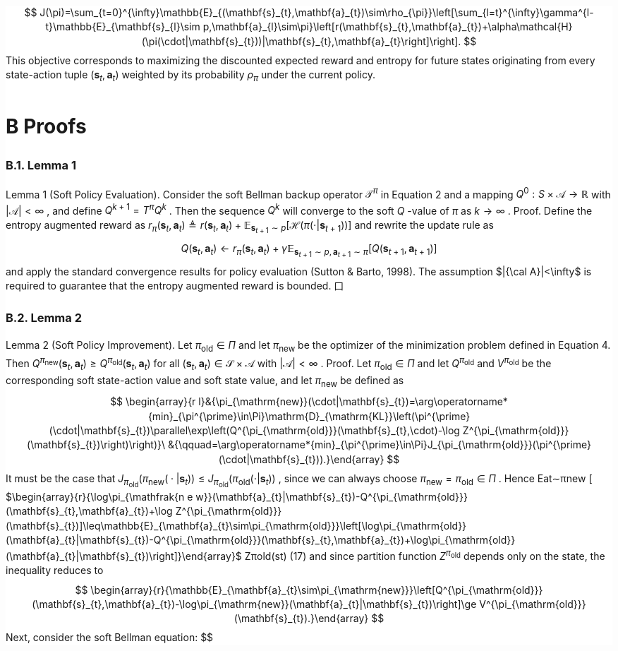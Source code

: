 $$
J(\pi)=\sum_{t=0}^{\infty}\mathbb{E}_{(\mathbf{s}_{t},\mathbf{a}_{t})\sim\rho_{\pi}}\left[\sum_{l=t}^{\infty}\gamma^{l-t}\mathbb{E}_{\mathbf{s}_{l}\sim p,\mathbf{a}_{l}\sim\pi}\left[r(\mathbf{s}_{t},\mathbf{a}_{t})+\alpha\mathcal{H}(\pi(\cdot|\mathbf{s}_{t}))|\mathbf{s}_{t},\mathbf{a}_{t}\right]\right].
$$ 
This objective corresponds to maximizing the discounted expected reward and entropy for future states originating from every state-action tuple $\left(\mathbf{s}_{t},\mathbf{a}_{t}\right)$ weighted by its probability $\rho_{\pi}$ under the current policy. 

# B Proofs 
### B.1. Lemma 1 
Lemma 1 (Soft Policy Evaluation). Consider the soft Bellman backup operator $\mathcal{T}^{\pi}$ in Equation 2 and a mapping $Q^{0}:S\times{\mathcal{A}}\to\mathbb{R}$ with $|{\mathcal{A}}|<\infty$ , and define $Q^{k+1}=T^{\pi}Q^{k}$ . Then the sequence $Q^{k}$ will converge to the soft $Q$ -value of $\pi$ as $k\rightarrow\infty$ . 
Proof. Define the entropy augmented reward as $r_{\pi}(\mathbf{s}_{t},\mathbf{a}_{t})\triangleq r(\mathbf{s}_{t},\mathbf{a}_{t})+\mathbb{E}_{\mathbf{s}_{t+1}\sim p}\left[\mathcal{H}\left(\pi(\cdot|\mathbf{s}_{t+1})\right)\right]$ and rewrite the update rule as 
$$
Q(\mathbf{s}_{t},\mathbf{a}_{t})\gets r_{\pi}(\mathbf{s}_{t},\mathbf{a}_{t})+\gamma\mathbb{E}_{\mathbf{s}_{t+1}\sim p,\mathbf{a}_{t+1}\sim\pi}\left[Q(\mathbf{s}_{t+1},\mathbf{a}_{t+1})\right]
$$ 
and apply the standard convergence results for policy evaluation (Sutton & Barto, 1998). The assumption $|{\cal A}|<\infty$ is required to guarantee that the entropy augmented reward is bounded. 口 
### B.2. Lemma 2 
Lemma 2 (Soft Policy Improvement). Let $\pi_{\mathrm{old}}\in\Pi$ and let $\pi_{\mathrm{new}}$ be the optimizer of the minimization problem defined in Equation 4. Then $Q^{\pi_{\mathrm{new}}}(\mathbf{s}_{t},\mathbf{a}_{t})\geq Q^{\pi_{\mathrm{old}}}(\mathbf{s}_{t},\mathbf{a}_{t})$ for all $\left(\mathbf{s}_{t},\mathbf{a}_{t}\right)\in\mathcal{S}\times\mathcal{A}$ with $|{\mathcal{A}}|<\infty$ . 
Proof. Let $\pi_{\mathrm{old}}\in\Pi$ and let $Q^{\pi_{\mathrm{old}}}$ and $V^{\pi_{\mathrm{old}}}$ be the corresponding soft state-action value and soft state value, and let $\pi_{\mathrm{new}}$ be defined as 
$$
\begin{array}{r l}&{\pi_{\mathrm{new}}(\cdot|\mathbf{s}_{t})=\arg\operatorname*{min}_{\pi^{\prime}\in\Pi}\mathrm{D}_{\mathrm{KL}}\left(\pi^{\prime}(\cdot|\mathbf{s}_{t})\parallel\exp\left(Q^{\pi_{\mathrm{old}}}(\mathbf{s}_{t},\cdot)-\log Z^{\pi_{\mathrm{old}}}(\mathbf{s}_{t})\right)\right)}\ &{\qquad=\arg\operatorname*{min}_{\pi^{\prime}\in\Pi}J_{\pi_{\mathrm{old}}}(\pi^{\prime}(\cdot|\mathbf{s}_{t})).}\end{array}
$$ 
It must be the case that $J_{\pi_{\mathrm{old}}}\big(\pi_{\mathrm{new}}\big(\cdot|\mathbf{s}_{t}\big)\big)\leq J_{\pi_{\mathrm{old}}}\big(\pi_{\mathrm{old}}\big(\cdot|\mathbf{s}_{t}\big)\big)$ , since we can always choose $\pi_{\mathrm{new}}=\pi_{\mathrm{old}}\in\Pi$ . Hence Eat∼πnew [ $\begin{array}{r}{\log\pi_{\mathfrak{n e w}}(\mathbf{a}_{t}|\mathbf{s}_{t})-Q^{\pi_{\mathrm{old}}}(\mathbf{s}_{t},\mathbf{a}_{t})+\log Z^{\pi_{\mathrm{old}}}(\mathbf{s}_{t})]\leq\mathbb{E}_{\mathbf{a}_{t}\sim\pi_{\mathrm{old}}}\left[\log\pi_{\mathrm{old}}(\mathbf{a}_{t}|\mathbf{s}_{t})-Q^{\pi_{\mathrm{old}}}(\mathbf{s}_{t},\mathbf{a}_{t})+\log\pi_{\mathrm{old}}(\mathbf{a}_{t}|\mathbf{s}_{t})\right]}\end{array}$ Zπold(st) (17) 
and since partition function $Z^{\pi_{\mathrm{old}}}$ depends only on the state, the inequality reduces to 
$$
\begin{array}{r}{\mathbb{E}_{\mathbf{a}_{t}\sim\pi_{\mathrm{new}}}\left[Q^{\pi_{\mathrm{old}}}(\mathbf{s}_{t},\mathbf{a}_{t})-\log\pi_{\mathrm{new}}(\mathbf{a}_{t}|\mathbf{s}_{t})\right]\ge V^{\pi_{\mathrm{old}}}(\mathbf{s}_{t}).}\end{array}
$$ 
Next, consider the soft Bellman equation: 
$$